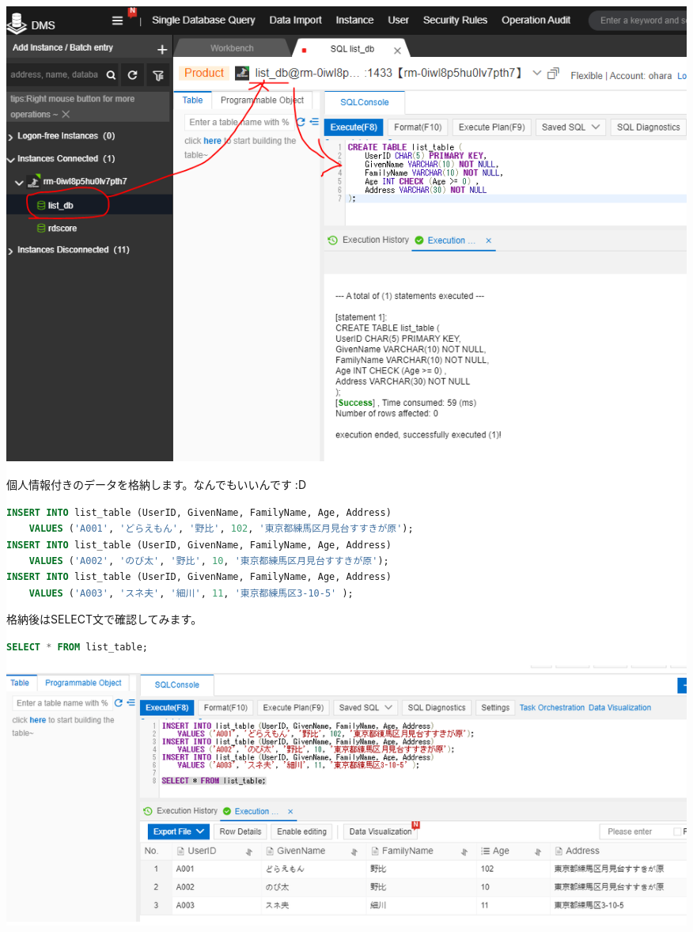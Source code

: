 ![img](https://raw.githubusercontent.com/sbopsv/cloud-tech/master/content/usecase-Database/Database_images_26006613777375500/20210618213000.png "img")      


個人情報付きのデータを格納します。なんでもいいんです :D
```SQL
INSERT INTO list_table (UserID, GivenName, FamilyName, Age, Address)
	VALUES ('A001', 'どらえもん', '野比', 102, '東京都練馬区月見台すすきが原');
INSERT INTO list_table (UserID, GivenName, FamilyName, Age, Address)
	VALUES ('A002', 'のび太', '野比', 10, '東京都練馬区月見台すすきが原');
INSERT INTO list_table (UserID, GivenName, FamilyName, Age, Address)
	VALUES ('A003', 'スネ夫', '細川', 11, '東京都練馬区3-10-5' );
```

格納後はSELECT文で確認してみます。    
```SQL
SELECT * FROM list_table;
```

![img](https://raw.githubusercontent.com/sbopsv/cloud-tech/master/content/usecase-Database/Database_images_26006613777375500/20210618213029.png "img")      
